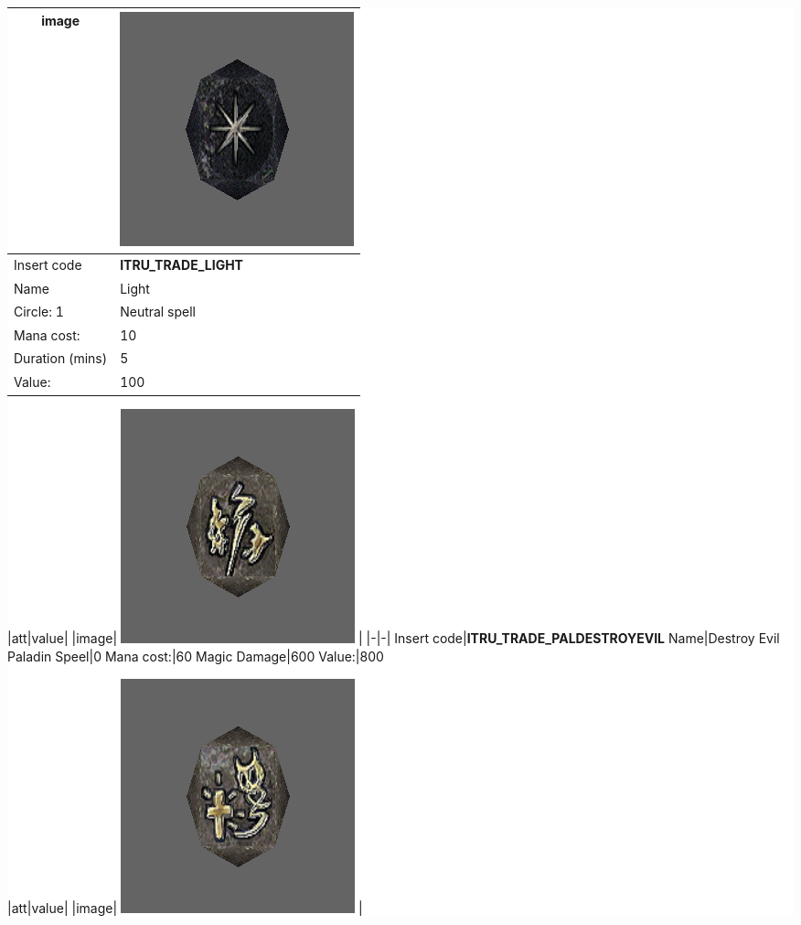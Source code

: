 |image| ![ITRU_TRADE_LIGHT](https://github.com/auronen/CoM-itemlist/blob/master/img/ITRU_TRADE_LIGHT.png?raw=true) | 
|-|-|
Insert code|**ITRU_TRADE_LIGHT**
Name|Light
Circle: 1 | Neutral spell|0
Mana cost:|10
Duration (mins)|5
Value:|100

|att|value|
|image| ![ITRU_TRADE_PALDESTROYEVIL](https://github.com/auronen/CoM-itemlist/blob/master/img/ITRU_TRADE_PALDESTROYEVIL.png?raw=true) | 
|-|-|
Insert code|**ITRU_TRADE_PALDESTROYEVIL**
Name|Destroy Evil
Paladin Speel|0
Mana cost:|60
Magic Damage|600
Value:|800

|att|value|
|image| ![ITRU_TRADE_PALREPELEVIL](https://github.com/auronen/CoM-itemlist/blob/master/img/ITRU_TRADE_PALREPELEVIL.png?raw=true) | 
